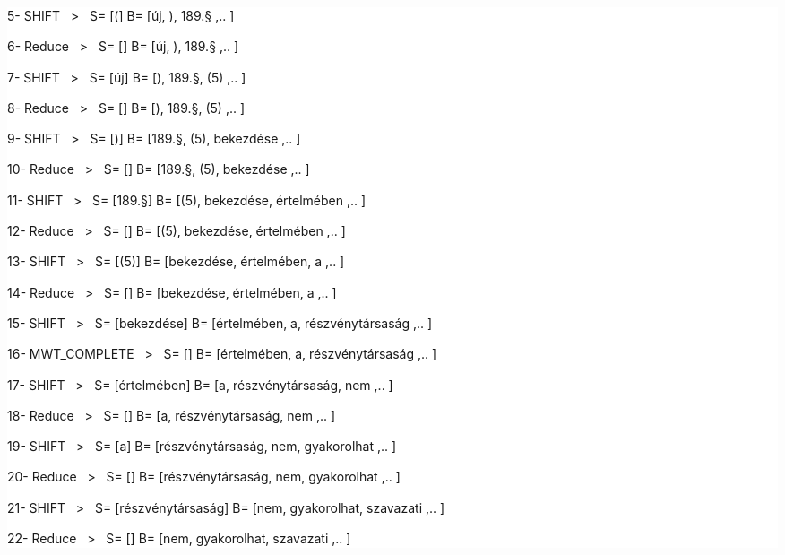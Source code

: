 

5- SHIFT&nbsp;&nbsp;&nbsp;>&nbsp;&nbsp;&nbsp;S= [(]   B= [új, ), 189.§ ,.. ]



6- Reduce&nbsp;&nbsp;&nbsp;>&nbsp;&nbsp;&nbsp;S= []   B= [új, ), 189.§ ,.. ]



7- SHIFT&nbsp;&nbsp;&nbsp;>&nbsp;&nbsp;&nbsp;S= [új]   B= [), 189.§, (5) ,.. ]



8- Reduce&nbsp;&nbsp;&nbsp;>&nbsp;&nbsp;&nbsp;S= []   B= [), 189.§, (5) ,.. ]



9- SHIFT&nbsp;&nbsp;&nbsp;>&nbsp;&nbsp;&nbsp;S= [)]   B= [189.§, (5), bekezdése ,.. ]



10- Reduce&nbsp;&nbsp;&nbsp;>&nbsp;&nbsp;&nbsp;S= []   B= [189.§, (5), bekezdése ,.. ]



11- SHIFT&nbsp;&nbsp;&nbsp;>&nbsp;&nbsp;&nbsp;S= [189.§]   B= [(5), bekezdése, értelmében ,.. ]



12- Reduce&nbsp;&nbsp;&nbsp;>&nbsp;&nbsp;&nbsp;S= []   B= [(5), bekezdése, értelmében ,.. ]



13- SHIFT&nbsp;&nbsp;&nbsp;>&nbsp;&nbsp;&nbsp;S= [(5)]   B= [bekezdése, értelmében, a ,.. ]



14- Reduce&nbsp;&nbsp;&nbsp;>&nbsp;&nbsp;&nbsp;S= []   B= [bekezdése, értelmében, a ,.. ]



15- SHIFT&nbsp;&nbsp;&nbsp;>&nbsp;&nbsp;&nbsp;S= [bekezdése]   B= [értelmében, a, részvénytársaság ,.. ]



16- MWT_COMPLETE&nbsp;&nbsp;&nbsp;>&nbsp;&nbsp;&nbsp;S= []   B= [értelmében, a, részvénytársaság ,.. ]



17- SHIFT&nbsp;&nbsp;&nbsp;>&nbsp;&nbsp;&nbsp;S= [értelmében]   B= [a, részvénytársaság, nem ,.. ]



18- Reduce&nbsp;&nbsp;&nbsp;>&nbsp;&nbsp;&nbsp;S= []   B= [a, részvénytársaság, nem ,.. ]



19- SHIFT&nbsp;&nbsp;&nbsp;>&nbsp;&nbsp;&nbsp;S= [a]   B= [részvénytársaság, nem, gyakorolhat ,.. ]



20- Reduce&nbsp;&nbsp;&nbsp;>&nbsp;&nbsp;&nbsp;S= []   B= [részvénytársaság, nem, gyakorolhat ,.. ]



21- SHIFT&nbsp;&nbsp;&nbsp;>&nbsp;&nbsp;&nbsp;S= [részvénytársaság]   B= [nem, gyakorolhat, szavazati ,.. ]



22- Reduce&nbsp;&nbsp;&nbsp;>&nbsp;&nbsp;&nbsp;S= []   B= [nem, gyakorolhat, szavazati ,.. ]
